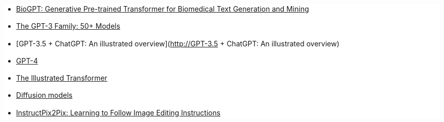 * [BioGPT: Generative Pre-trained Transformer for Biomedical Text Generation and Mining](https://arxiv.org/abs/2210.10341)

* [The GPT-3 Family: 50+ Models](https://lifearchitect.ai/gpt-3/)

* [GPT-3.5 + ChatGPT: An illustrated overview](http://GPT-3.5 + ChatGPT: An illustrated overview)

* [GPT-4](https://lifearchitect.ai/gpt-4/)

* [The Illustrated Transformer](https://jalammar.github.io/illustrated-transformer/)

* [Diffusion models](https://medium.com/@monadsblog/diffusion-models-4dbe58489a2f)

* [InstructPix2Pix: Learning to Follow Image Editing Instructions](https://arxiv.org/abs/2211.09800)
